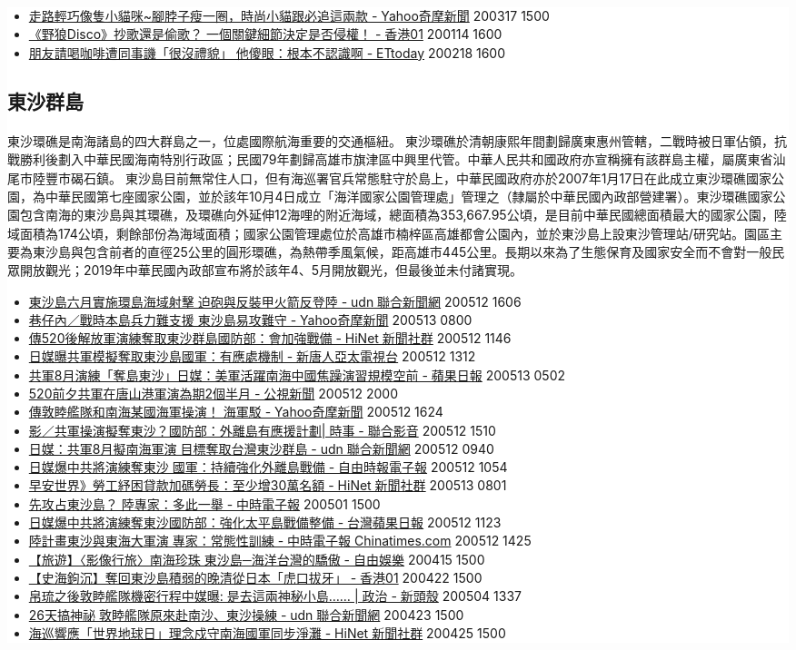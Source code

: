 - [走路輕巧像隻小貓咪~腳脖子瘦一圈，時尚小貓跟必追這兩款 - Yahoo奇摩新聞](https://tw.news.yahoo.com/%E8%B5%B0%E8%B7%AF%E8%BC%95%E5%B7%A7%E5%83%8F%E9%9A%BB%E5%B0%8F%E8%B2%93%E5%92%AA-%E8%85%B3%E8%84%96%E5%AD%90%E7%98%A6-%E5%9C%88-%E6%99%82%E5%B0%9A%E5%B0%8F%E8%B2%93%E8%B7%9F%E5%BF%85%E8%BF%BD%E9%80%99%E5%85%A9%E6%AC%BE-030000007.html "走路輕巧像隻小貓咪~腳脖子瘦一圈，時尚小貓跟必追這兩款 - Yahoo奇摩新聞") 200317 1500
- [《野狼Disco》抄歌還是偷歌？ 一個關鍵細節決定是否侵權！ - 香港01](https://www.hk01.com/%E7%9C%BE%E6%A8%82%E8%BF%B7/420762/%E9%87%8E%E7%8B%BCdisco-%E6%8A%84%E6%AD%8C%E9%82%84%E6%98%AF%E5%81%B7%E6%AD%8C-%E4%B8%80%E5%80%8B%E9%97%9C%E9%8D%B5%E7%B4%B0%E7%AF%80%E6%B1%BA%E5%AE%9A%E6%98%AF%E5%90%A6%E4%BE%B5%E6%AC%8A "《野狼Disco》抄歌還是偷歌？ 一個關鍵細節決定是否侵權！ - 香港01") 200114 1600
- [朋友請喝咖啡遭同事譏「很沒禮貌」 他傻眼：根本不認識啊 - ETtoday](https://www.ettoday.net/news/20200218/1648493.htm "朋友請喝咖啡遭同事譏「很沒禮貌」 他傻眼：根本不認識啊 - ETtoday") 200218 1600

## 東沙群島

東沙環礁是南海諸島的四大群島之一，位處國際航海重要的交通樞紐。
東沙環礁於清朝康熙年間劃歸廣東惠州管轄，二戰時被日軍佔領，抗戰勝利後劃入中華民國海南特別行政區；民國79年劃歸高雄市旗津區中興里代管。中華人民共和國政府亦宣稱擁有該群島主權，屬廣東省汕尾市陸豐市碣石鎮。
東沙島目前無常住人口，但有海巡署官兵常態駐守於島上，中華民國政府亦於2007年1月17日在此成立東沙環礁國家公園，為中華民國第七座國家公園，並於該年10月4日成立「海洋國家公園管理處」管理之（隸屬於中華民國內政部營建署）。東沙環礁國家公園包含南海的東沙島與其環礁，及環礁向外延伸12海哩的附近海域，總面積為353,667.95公頃，是目前中華民國總面積最大的國家公園，陸域面積為174公頃，剩餘部份為海域面積；國家公園管理處位於高雄市楠梓區高雄都會公園內，並於東沙島上設東沙管理站/研究站。園區主要為東沙島與包含前者的直徑25公里的圓形環礁，為熱帶季風氣候，距高雄市445公里。長期以來為了生態保育及國家安全而不會對一般民眾開放觀光；2019年中華民國內政部宣布將於該年4、5月開放觀光，但最後並未付諸實現。
- [東沙島六月實施環島海域射擊 迫砲與反裝甲火箭反登陸 - udn 聯合新聞網](https://udn.com/news/story/10930/4558317 "東沙島六月實施環島海域射擊 迫砲與反裝甲火箭反登陸 - udn 聯合新聞網") 200512 1606
- [巷仔內／戰時本島兵力難支援 東沙島易攻難守 - Yahoo奇摩新聞](https://tw.news.yahoo.com/%E5%B7%B7%E4%BB%94%E5%85%A7-%E6%88%B0%E6%99%82%E6%9C%AC%E5%B3%B6%E5%85%B5%E5%8A%9B%E9%9B%A3%E6%94%AF%E6%8F%B4-%E6%9D%B1%E6%B2%99%E5%B3%B6%E6%98%93%E6%94%BB%E9%9B%A3%E5%AE%88-000000489.html "巷仔內／戰時本島兵力難支援 東沙島易攻難守 - Yahoo奇摩新聞") 200513 0800
- [傳520後解放軍演練奪取東沙群島國防部：會加強戰備 - HiNet 新聞社群](http://times.hinet.net/news/22897836 "傳520後解放軍演練奪取東沙群島國防部：會加強戰備 - HiNet 新聞社群") 200512 1146
- [日媒曝共軍模擬奪取東沙島國軍：有應處機制 - 新唐人亞太電視台](https://www.ntdtv.com.tw/b5/20200512/video/270430.html "日媒曝共軍模擬奪取東沙島國軍：有應處機制 - 新唐人亞太電視台") 200512 1312
- [共軍8月演練「奪島東沙」日媒：美軍活躍南海中國焦躁演習規模空前 - 蘋果日報](https://tw.news.appledaily.com/international/20200513/UBU6NBAVKR3KF2TG5BZR3CPRFY/ "共軍8月演練「奪島東沙」日媒：美軍活躍南海中國焦躁演習規模空前 - 蘋果日報") 200513 0502
- [520前夕共軍在唐山港軍演為期2個半月 - 公視新聞](https://news.pts.org.tw/article/478480 "520前夕共軍在唐山港軍演為期2個半月 - 公視新聞") 200512 2000
- [傳敦睦艦隊和南海某國海軍操演！ 海軍駁 - Yahoo奇摩新聞](https://tw.news.yahoo.com/%E5%82%B3%E6%95%A6%E7%9D%A6%E8%89%A6%E9%9A%8A%E5%92%8C%E5%8D%97%E6%B5%B7%E6%9F%90%E5%9C%8B%E6%B5%B7%E8%BB%8D%E6%93%8D%E6%BC%94-%E6%B5%B7%E8%BB%8D%E9%A7%81-082433711.html "傳敦睦艦隊和南海某國海軍操演！ 海軍駁 - Yahoo奇摩新聞") 200512 1624
- [影／共軍操演擬奪東沙？國防部：外離島有應援計劃| 時事 - 聯合影音](https://video.udn.com/news/1176171 "影／共軍操演擬奪東沙？國防部：外離島有應援計劃| 時事 - 聯合影音") 200512 1510
- [日媒：共軍8月擬南海軍演 目標奪取台灣東沙群島 - udn 聯合新聞網](https://udn.com/news/story/7331/4557178?from=udn-ch1_breaknews-1-cate4-news "日媒：共軍8月擬南海軍演 目標奪取台灣東沙群島 - udn 聯合新聞網") 200512 0940
- [日媒爆中共將演練奪東沙 國軍：持續強化外離島戰備 - 自由時報電子報](https://m.ltn.com.tw/news/politics/breakingnews/3162604 "日媒爆中共將演練奪東沙 國軍：持續強化外離島戰備 - 自由時報電子報") 200512 1054
- [早安世界》勞工紓困貸款加碼勞長：至少增30萬名額 - HiNet 新聞社群](http://times.hinet.net/picNews/22899077 "早安世界》勞工紓困貸款加碼勞長：至少增30萬名額 - HiNet 新聞社群") 200513 0801
- [先攻占東沙島？ 陸專家：多此一舉 - 中時電子報](https://www.chinatimes.com/newspapers/20200501000108-260301 "先攻占東沙島？ 陸專家：多此一舉 - 中時電子報") 200501 1500
- [日媒爆中共將演練奪東沙國防部：強化太平島戰備整備 - 台灣蘋果日報](https://tw.appledaily.com/politics/20200512/YCIX7YZG5WRI3YFHO5KTTUGSXQ/ "日媒爆中共將演練奪東沙國防部：強化太平島戰備整備 - 台灣蘋果日報") 200512 1123
- [陸計畫東沙與東海大軍演 專家：常態性訓練 - 中時電子報 Chinatimes.com](https://www.chinatimes.com/realtimenews/20200512002988-260407 "陸計畫東沙與東海大軍演 專家：常態性訓練 - 中時電子報 Chinatimes.com") 200512 1425
- [【旅遊】〈影像行旅〉南海珍珠 東沙島─海洋台灣的驕傲 - 自由娛樂](https://ent.ltn.com.tw/news/paper/1365859 "【旅遊】〈影像行旅〉南海珍珠 東沙島─海洋台灣的驕傲 - 自由娛樂") 200415 1500
- [【史海鉤沉】奪回東沙島積弱的晚清從日本「虎口拔牙」 - 香港01](https://www.hk01.com/%E8%A1%8C%E8%B5%B0%E4%B8%AD%E5%9C%8B/463854/%E5%8F%B2%E6%B5%B7%E9%89%A4%E6%B2%89-%E5%A5%AA%E5%9B%9E%E6%9D%B1%E6%B2%99%E5%B3%B6-%E7%A9%8D%E5%BC%B1%E7%9A%84%E6%99%9A%E6%B8%85%E5%BE%9E%E6%97%A5%E6%9C%AC-%E8%99%8E%E5%8F%A3%E6%8B%94%E7%89%99 "【史海鉤沉】奪回東沙島積弱的晚清從日本「虎口拔牙」 - 香港01") 200422 1500
- [帛琉之後敦睦艦隊機密行程中媒曝: 是去這兩神秘小島…… | 政治 - 新頭殼](https://newtalk.tw/news/view/2020-05-04/401298 "帛琉之後敦睦艦隊機密行程中媒曝: 是去這兩神秘小島…… | 政治 - 新頭殼") 200504 1337
- [26天搞神祕 敦睦艦隊原來赴南沙、東沙操練 - udn 聯合新聞網](https://udn.com/news/story/121072/4512279 "26天搞神祕 敦睦艦隊原來赴南沙、東沙操練 - udn 聯合新聞網") 200423 1500
- [海巡響應「世界地球日」理念戍守南海國軍同步淨灘 - HiNet 新聞社群](https://times.hinet.net/news/22876142 "海巡響應「世界地球日」理念戍守南海國軍同步淨灘 - HiNet 新聞社群") 200425 1500